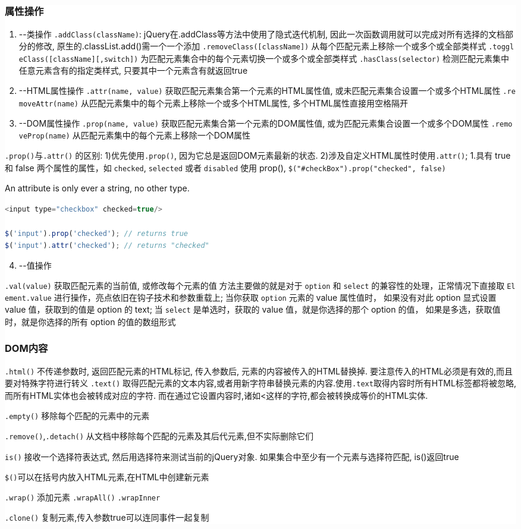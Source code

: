 ### 属性操作

1. --类操作
`.addClass(className)`: jQuery在.addClass等方法中使用了隐式迭代机制, 因此一次函数调用就可以完成对所有选择的文档部分的修改, 原生的.classList.add()需一个一个添加
`.removeClass([className])` 从每个匹配元素上移除一个或多个或全部类样式
`.toggleClass([className][,switch])` 为匹配元素集合中的每个元素切换一个或多个或全部类样式
`.hasClass(selector)` 检测匹配元素集中任意元素含有的指定类样式, 只要其中一个元素含有就返回true

2. --HTML属性操作
`.attr(name, value)` 获取匹配元素集合第一个元素的HTML属性值, 或未匹配元素集合设置一个或多个HTML属性 
`.removeAttr(name)` 从匹配元素集中的每个元素上移除一个或多个HTML属性, 多个HTML属性直接用空格隔开

3. --DOM属性操作 
`.prop(name, value)` 获取匹配元素集合第一个元素的DOM属性值, 或为匹配元素集合设置一个或多个DOM属性 
`.removeProp(name)` 从匹配元素集中的每个元素上移除一个DOM属性


`.prop()`与`.attr()` 的区别: 1)优先使用`.prop()`, 因为它总是返回DOM元素最新的状态. 2)涉及自定义HTML属性时使用`.attr()`; 
 1.具有 true 和 false 两个属性的属性，如 `checked`, `selected` 或者 `disabled` 使用 prop(), `$("#checkBox").prop("checked", false)`

An attribute is only ever a string, no other type.

```js
<input type="checkbox" checked=true/>

$('input').prop('checked'); // returns true
$('input').attr('checked'); // returns "checked"
```

4. --值操作

 `.val(value)` 获取匹配元素的当前值, 或修改每个元素的值
 方法主要做的就是对于 `option` 和 `select` 的兼容性的处理，正常情况下直接取 `Element.value` 进行操作，亮点依旧在钩子技术和参数重载上; 当你获取 `option` 元素的 value 属性值时， 如果没有对此 option 显式设置 value 值，获取到的值是 option 的 text;  当 `select` 是单选时，获取的 value 值，就是你选择的那个 option 的值， 如果是多选，获取值时，就是你选择的所有 option 的值的数组形式


### DOM内容

`.html()` 不传递参数时, 返回匹配元素的HTML标记, 传入参数后, 元素的内容被传入的HTML替换掉. 要注意传入的HTML必须是有效的,而且要对特殊字符进行转义
`.text()` 取得匹配元素的文本内容,或者用新字符串替换元素的内容.使用`.text`取得内容时所有HTML标签都将被忽略,而所有HTML实体也会被转成对应的字符. 而在通过它设置内容时,诸如<这样的字符,都会被转换成等价的HTML实体.

`.empty()` 移除每个匹配的元素中的元素

`.remove()`,`.detach()` 从文档中移除每个匹配的元素及其后代元素,但不实际删除它们

`is()` 接收一个选择符表达式, 然后用选择符来测试当前的jQuery对象. 如果集合中至少有一个元素与选择符匹配, is()返回true

`$()`可以在括号内放入HTML元素,在HTML中创建新元素

`.wrap()` 添加元素
`.wrapAll()`
`.wrapInner`

`.clone()` 复制元素,传入参数true可以连同事件一起复制
